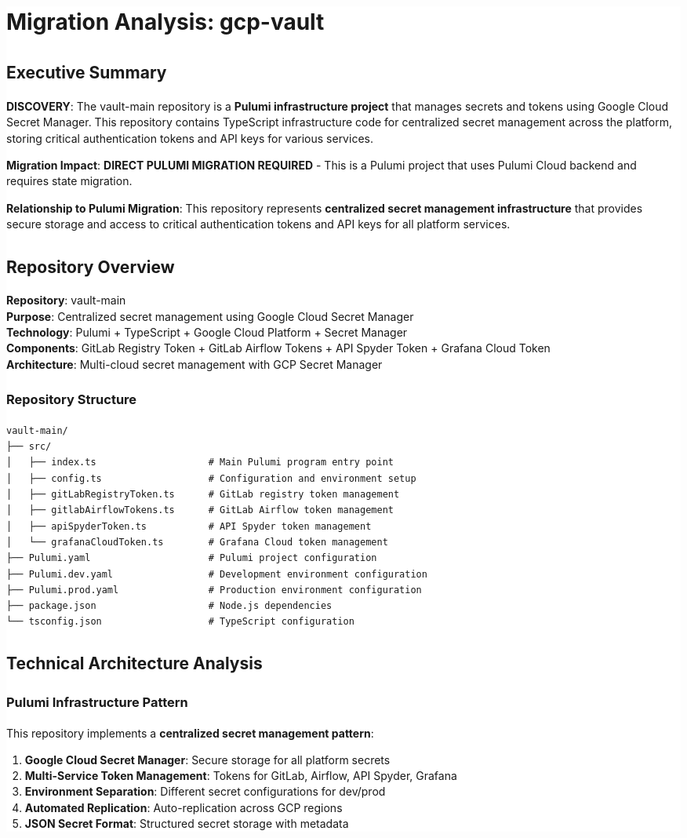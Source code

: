 # Migration Analysis: gcp-vault

## Executive Summary

**DISCOVERY**: The vault-main repository is a **Pulumi infrastructure project** that manages secrets and tokens using Google Cloud Secret Manager. This repository contains TypeScript infrastructure code for centralized secret management across the platform, storing critical authentication tokens and API keys for various services.

**Migration Impact**: **DIRECT PULUMI MIGRATION REQUIRED** - This is a Pulumi project that uses Pulumi Cloud backend and requires state migration.

**Relationship to Pulumi Migration**: This repository represents **centralized secret management infrastructure** that provides secure storage and access to critical authentication tokens and API keys for all platform services.

## Repository Overview

**Repository**: vault-main  
**Purpose**: Centralized secret management using Google Cloud Secret Manager  
**Technology**: Pulumi + TypeScript + Google Cloud Platform + Secret Manager  
**Components**: GitLab Registry Token + GitLab Airflow Tokens + API Spyder Token + Grafana Cloud Token  
**Architecture**: Multi-cloud secret management with GCP Secret Manager

### Repository Structure
```
vault-main/
├── src/
│   ├── index.ts                    # Main Pulumi program entry point
│   ├── config.ts                   # Configuration and environment setup
│   ├── gitLabRegistryToken.ts      # GitLab registry token management
│   ├── gitlabAirflowTokens.ts      # GitLab Airflow token management
│   ├── apiSpyderToken.ts           # API Spyder token management
│   └── grafanaCloudToken.ts        # Grafana Cloud token management
├── Pulumi.yaml                     # Pulumi project configuration
├── Pulumi.dev.yaml                 # Development environment configuration
├── Pulumi.prod.yaml                # Production environment configuration
├── package.json                    # Node.js dependencies
└── tsconfig.json                   # TypeScript configuration
```

## Technical Architecture Analysis

### Pulumi Infrastructure Pattern
This repository implements a **centralized secret management pattern**:

1. **Google Cloud Secret Manager**: Secure storage for all platform secrets
2. **Multi-Service Token Management**: Tokens for GitLab, Airflow, API Spyder, Grafana
3. **Environment Separation**: Different secret configurations for dev/prod
4. **Automated Replication**: Auto-replication across GCP regions
5. **JSON Secret Format**: Structured secret storage with metadata
